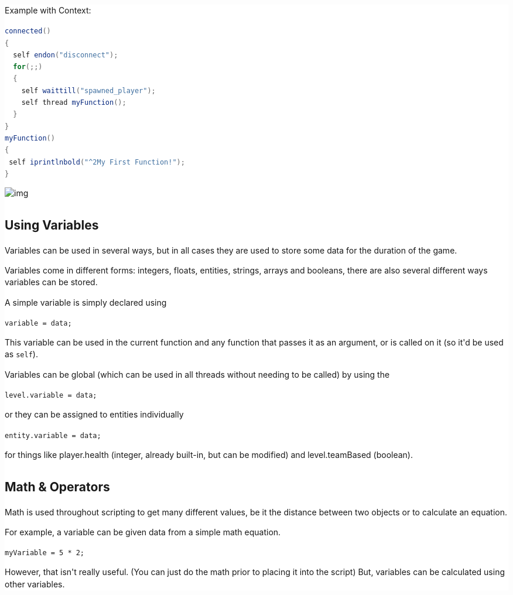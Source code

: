Example with Context:

```cs
connected()
{
  self endon("disconnect");
  for(;;)
  {
    self waittill("spawned_player");
    self thread myFunction();
  }
}
myFunction()
{
 self iprintlnbold("^2My First Function!"); 
}
```

![img](https://i.imgur.com/htukqdt.png)

## Using Variables

Variables can be used in several ways, but in all cases they are used to store some data for the duration of the game.

Variables come in different forms: integers, floats, entities, strings, arrays and booleans, there are also several different ways variables can be stored.

A simple variable is simply declared using

`variable = data;`

This variable can be used in the current function and any function that passes it as an argument, or is called on it (so it'd be used as `self`).

Variables can be global (which can be used in all threads without needing to be called) by using the

`level.variable = data;`

or they can be assigned to entities individually

`entity.variable = data;`

for things like player.health (integer, already built-in, but can be modified) and level.teamBased (boolean).

## Math & Operators

Math is used throughout scripting to get many different values, be it the distance between two objects or to calculate an equation.

For example, a variable can be given data from a simple math equation.

`myVariable = 5 * 2;`

However, that isn't really useful. (You can just do the math prior to placing it into the script) But, variables can be calculated using other variables.
